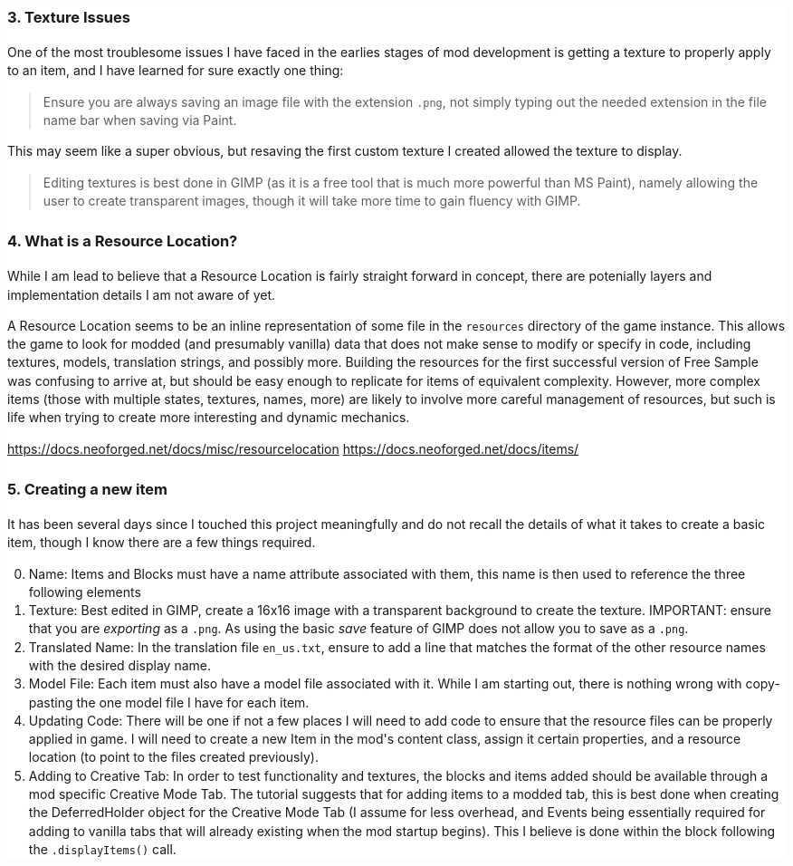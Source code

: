 ### 3. Texture Issues

One of the most troublesome issues I have faced in the earlies stages of mod development is getting a texture to properly apply to an item, and I have learned for sure exactly one thing:
>   Ensure you are always saving an image file with the extension `.png`, not simply typing out the needed extension in the file name bar when saving via Paint.

This may seem like a super obvious, but resaving the first custom texture I created allowed the texture to display.

>   Editing textures is best done in GIMP (as it is a free tool that is much more powerful than MS Paint), namely allowing the user to create transparent images, though it will take more time to gain fluency with GIMP.

### 4. What is a Resource Location?

While I am lead to believe that a Resource Location is fairly straight forward in concept, there are potenially layers and implementation details I am not aware of yet.

A Resource Location seems to be an inline representation of some file in the `resources` directory of the game instance. This allows the game to look for modded (and presumably vanilla) data that does not make sense to modify or specify in code, including textures, models, translation strings, and possibly more. Building the resources for the first successful version of Free Sample was confusing to arrive at, but should be easy enough to replicate for items of equivalent complexity. However, more complex items (those with multiple states, textures, names, more) are likely to involve more careful management of resources, but such is life when trying to create more interesting and dynamic mechanics. 

https://docs.neoforged.net/docs/misc/resourcelocation
https://docs.neoforged.net/docs/items/



### 5. Creating a new item

It has been several days since I touched this project meaningfully and do not recall the details of what it takes to create a basic item, though I know there are a few things required.

0. Name: Items and Blocks must have a name attribute associated with them, this name is then used to reference the three following elements 
1. Texture: Best edited in GIMP, create a 16x16 image with a transparent background to create the texture. IMPORTANT: ensure that you are *exporting* as a `.png`. As using the basic *save* feature of GIMP does not allow you to save as a `.png`.
2. Translated Name: In the translation file `en_us.txt`, ensure to add a line that matches the format of the other resource names with the desired display name.
3. Model File: Each item must also have a model file associated with it. While I am starting out, there is nothing wrong with copy-pasting the one model file I have for each item.
4. Updating Code: There will be one if not a few places I will need to add code to ensure that the resource files can be properly applied in game. I will need to create a new Item in the mod's content class, assign it certain properties, and a resource location (to point to the files created previously).
5. Adding to Creative Tab: In order to test functionality and textures, the blocks and items added should be available through a mod specific Creative Mode Tab. The tutorial suggests that for adding items to a modded tab, this is best done when creating the DeferredHolder object for the Creative Mode Tab (I assume for less overhead, and Events being essentially required for adding to vanilla tabs that will already existing when the mod startup begins). This I believe is done within the block following the `.displayItems()` call.
